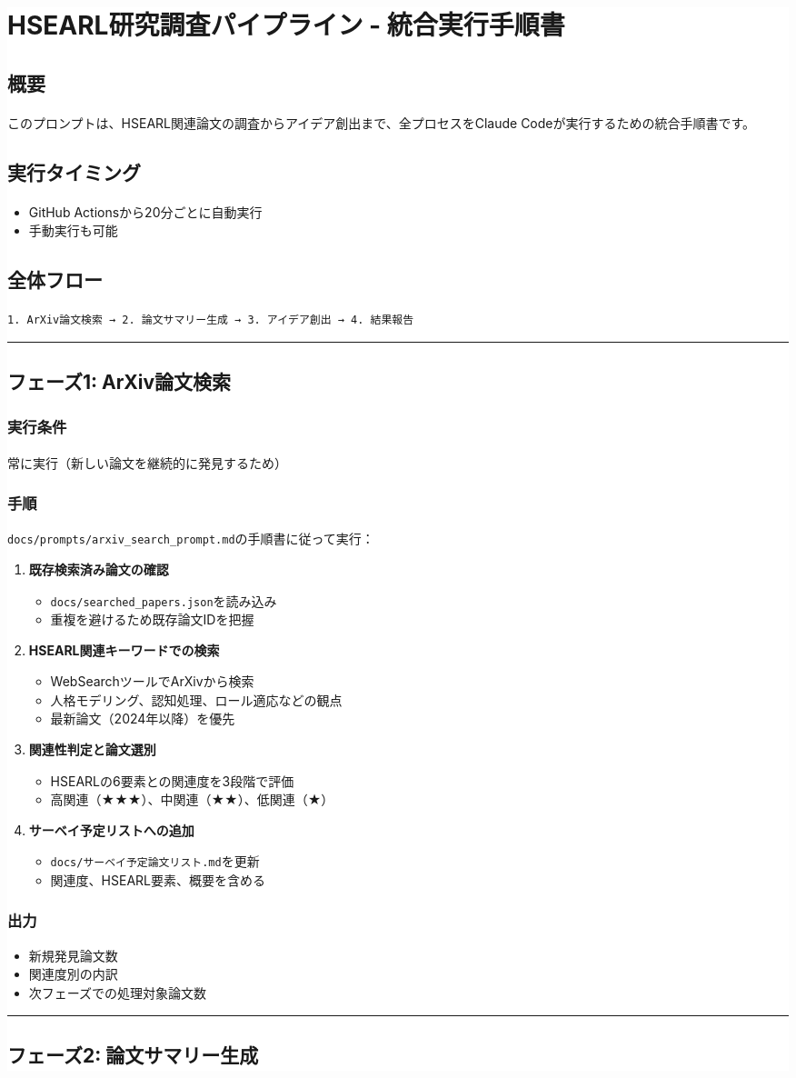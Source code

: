 # HSEARL研究調査パイプライン - 統合実行手順書

## 概要
このプロンプトは、HSEARL関連論文の調査からアイデア創出まで、全プロセスをClaude Codeが実行するための統合手順書です。

## 実行タイミング
- GitHub Actionsから20分ごとに自動実行
- 手動実行も可能

## 全体フロー

```
1. ArXiv論文検索 → 2. 論文サマリー生成 → 3. アイデア創出 → 4. 結果報告
```

---

## フェーズ1: ArXiv論文検索

### 実行条件
常に実行（新しい論文を継続的に発見するため）

### 手順
`docs/prompts/arxiv_search_prompt.md`の手順書に従って実行：

1. **既存検索済み論文の確認**
   - `docs/searched_papers.json`を読み込み
   - 重複を避けるため既存論文IDを把握

2. **HSEARL関連キーワードでの検索**
   - WebSearchツールでArXivから検索
   - 人格モデリング、認知処理、ロール適応などの観点
   - 最新論文（2024年以降）を優先

3. **関連性判定と論文選別**
   - HSEARLの6要素との関連度を3段階で評価
   - 高関連（★★★）、中関連（★★）、低関連（★）

4. **サーベイ予定リストへの追加**
   - `docs/サーベイ予定論文リスト.md`を更新
   - 関連度、HSEARL要素、概要を含める

### 出力
- 新規発見論文数
- 関連度別の内訳
- 次フェーズでの処理対象論文数

---

## フェーズ2: 論文サマリー生成
